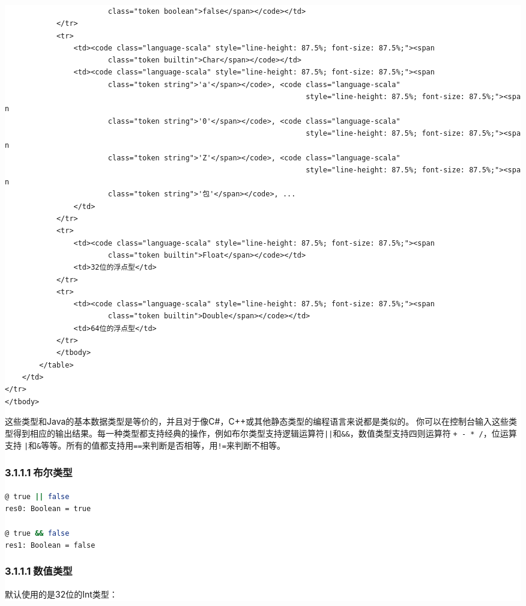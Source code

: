                             class="token boolean">false</span></code></td>
                </tr>
                <tr>
                    <td><code class="language-scala" style="line-height: 87.5%; font-size: 87.5%;"><span
                            class="token builtin">Char</span></code></td>
                    <td><code class="language-scala" style="line-height: 87.5%; font-size: 87.5%;"><span
                            class="token string">'a'</span></code>, <code class="language-scala"
                                                                          style="line-height: 87.5%; font-size: 87.5%;"><span
                            class="token string">'0'</span></code>, <code class="language-scala"
                                                                          style="line-height: 87.5%; font-size: 87.5%;"><span
                            class="token string">'Z'</span></code>, <code class="language-scala"
                                                                          style="line-height: 87.5%; font-size: 87.5%;"><span
                            class="token string">'包'</span></code>, ...
                    </td>
                </tr>
                <tr>
                    <td><code class="language-scala" style="line-height: 87.5%; font-size: 87.5%;"><span
                            class="token builtin">Float</span></code></td>
                    <td>32位的浮点型</td>
                </tr>
                <tr>
                    <td><code class="language-scala" style="line-height: 87.5%; font-size: 87.5%;"><span
                            class="token builtin">Double</span></code></td>
                    <td>64位的浮点型</td>
                </tr>
                </tbody>
            </table>
        </td>
    </tr>
    </tbody>
</table>

</body>
</html>
 
这些类型和Java的基本数据类型是等价的，并且对于像C#，C++或其他静态类型的编程语言来说都是类似的。
你可以在控制台输入这些类型得到相应的输出结果。每一种类型都支持经典的操作，例如布尔类型支持逻辑运算符`||`和`&&`，数值类型支持四则运算符 `+ - * /`，位运算支持 `|`和`&`等等。所有的值都支持用`==`来判断是否相等，用`!=`来判断不相等。


### 3.1.1.1 布尔类型

```bash
@ true || false
res0: Boolean = true

@ true && false
res1: Boolean = false
```


### 3.1.1.1 数值类型

默认使用的是32位的Int类型：
